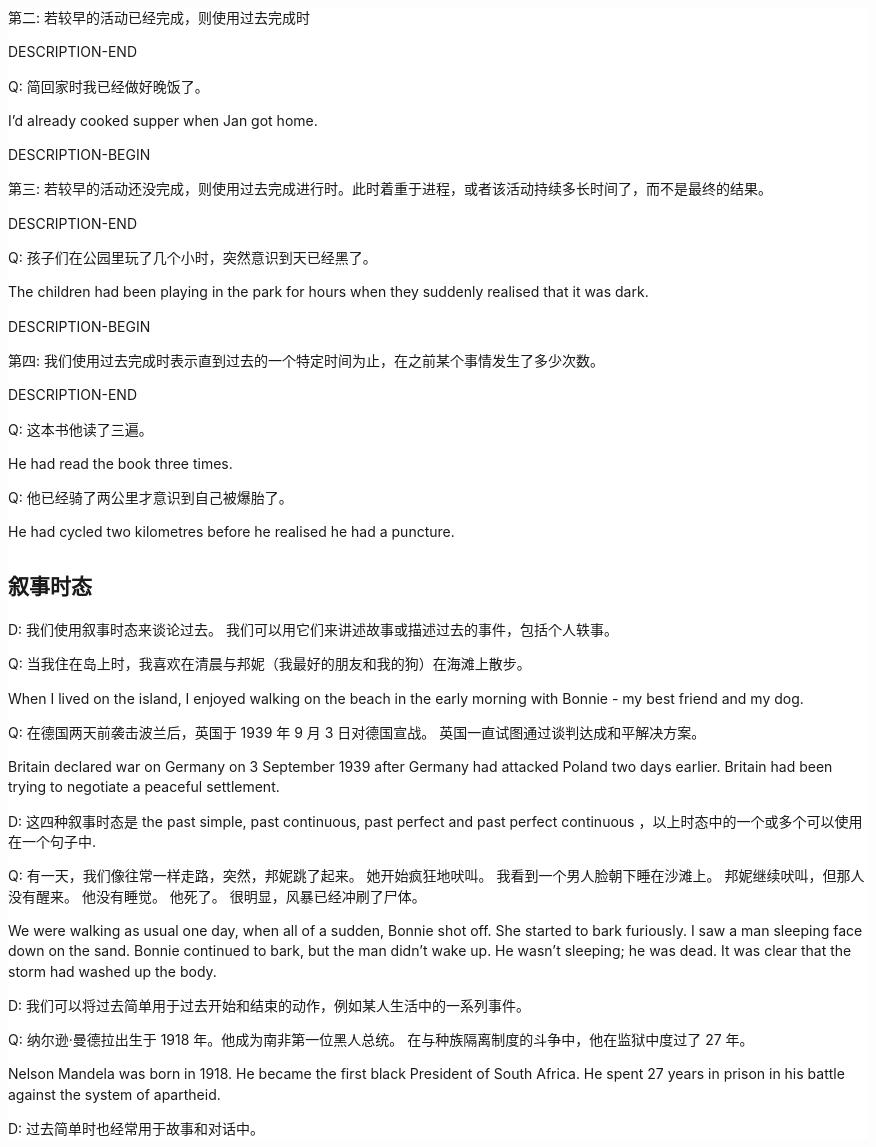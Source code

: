 第二: 若较早的活动已经完成，则使用过去完成时

DESCRIPTION-END

Q: 简回家时我已经做好晚饭了。

I’d already cooked supper when Jan got home.

DESCRIPTION-BEGIN

第三: 若较早的活动还没完成，则使用过去完成进行时。此时着重于进程，或者该活动持续多长时间了，而不是最终的结果。

DESCRIPTION-END

Q: 孩子们在公园里玩了几个小时，突然意识到天已经黑了。

The children had been playing in the park for hours when they suddenly realised that it was dark.

DESCRIPTION-BEGIN

第四: 我们使用过去完成时表示直到过去的一个特定时间为止，在之前某个事情发生了多少次数。

DESCRIPTION-END

Q: 这本书他读了三遍。

He had read the book three times.

Q: 他已经骑了两公里才意识到自己被爆胎了。

He had cycled two kilometres before he realised he had a puncture.

## 叙事时态

D: 我们使用叙事时态来谈论过去。 我们可以用它们来讲述故事或描述过去的事件，包括个人轶事。

Q: 当我住在岛上时，我喜欢在清晨与邦妮（我最好的朋友和我的狗）在海滩上散步。

When I lived on the island, I enjoyed walking on the beach in the early morning with Bonnie - my best friend and my dog.

Q: 在德国两天前袭击波兰后，英国于 1939 年 9 月 3 日对德国宣战。 英国一直试图通过谈判达成和平解决方案。

Britain declared war on Germany on 3 September 1939 after Germany had attacked Poland two days earlier. Britain had been trying to negotiate a peaceful settlement.

D: 这四种叙事时态是 the past simple, past continuous, past perfect and past perfect continuous ，以上时态中的一个或多个可以使用在一个句子中.

Q: 有一天，我们像往常一样走路，突然，邦妮跳了起来。 她开始疯狂地吠叫。 我看到一个男人脸朝下睡在沙滩上。 邦妮继续吠叫，但那人没有醒来。 他没有睡觉。 他死了。 很明显，风暴已经冲刷了尸体。

We were walking as usual one day, when all of a sudden, Bonnie shot off. She started to bark furiously. I saw a man sleeping face down on the sand. Bonnie continued to bark, but the man didn’t wake up. He wasn’t sleeping; he was dead. It was clear that the storm had washed up the body.

D: 我们可以将过去简单用于过去开始和结束的动作，例如某人生活中的一系列事件。

Q: 纳尔逊·曼德拉出生于 1918 年。他成为南非第一位黑人总统。 在与种族隔离制度的斗争中，他在监狱中度过了 27 年。

Nelson Mandela was born in 1918. He became the first black President of South Africa. He spent 27 years in prison in his battle against the system of apartheid.  

D: 过去简单时也经常用于故事和对话中。
